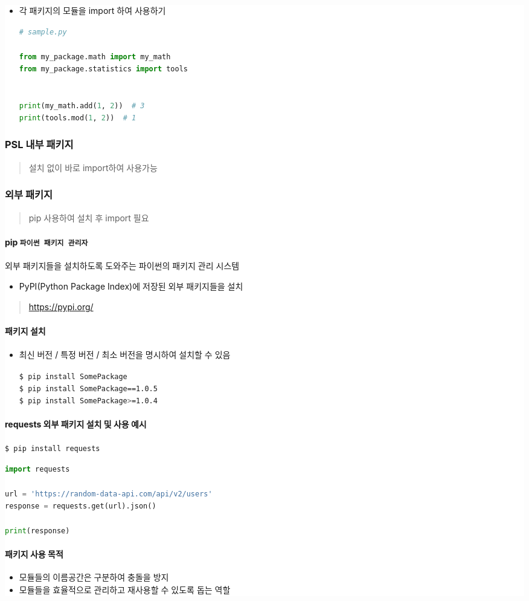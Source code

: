 - 각 패키지의 모듈을 import 하여 사용하기
    ```python
    # sample.py

    from my_package.math import my_math
    from my_package.statistics import tools


    print(my_math.add(1, 2))  # 3
    print(tools.mod(1, 2))  # 1
    ```

### PSL 내부 패키지 
> 설치 없이 바로 import하여 사용가능

### 외부 패키지 
> pip 사용하여 설치 후 import 필요

#### pip `파이썬 패키지 관리자`
외부 패키지들을 설치하도록 도와주는 파이썬의 패키지 관리 시스템

- PyPI(Python Package Index)에 저장된 외부 패키지들을 설치
> https://pypi.org/

#### 패키지 설치
- 최신 버전 / 특정 버전 / 최소 버전을 명시하여 설치할 수 있음

    ```bash
    $ pip install SomePackage
    $ pip install SomePackage==1.0.5
    $ pip install SomePackage>=1.0.4
    ```

#### requests 외부 패키지 설치 및 사용 예시

```bash
$ pip install requests
```

```python
import requests

url = 'https://random-data-api.com/api/v2/users'
response = requests.get(url).json()

print(response)
```
#### 패키지 사용 목적
- 모듈들의 이름공간은 구분하여 충돌을 방지
- 모듈들을 효율적으로 관리하고 재사용할 수 있도록 돕는 역할